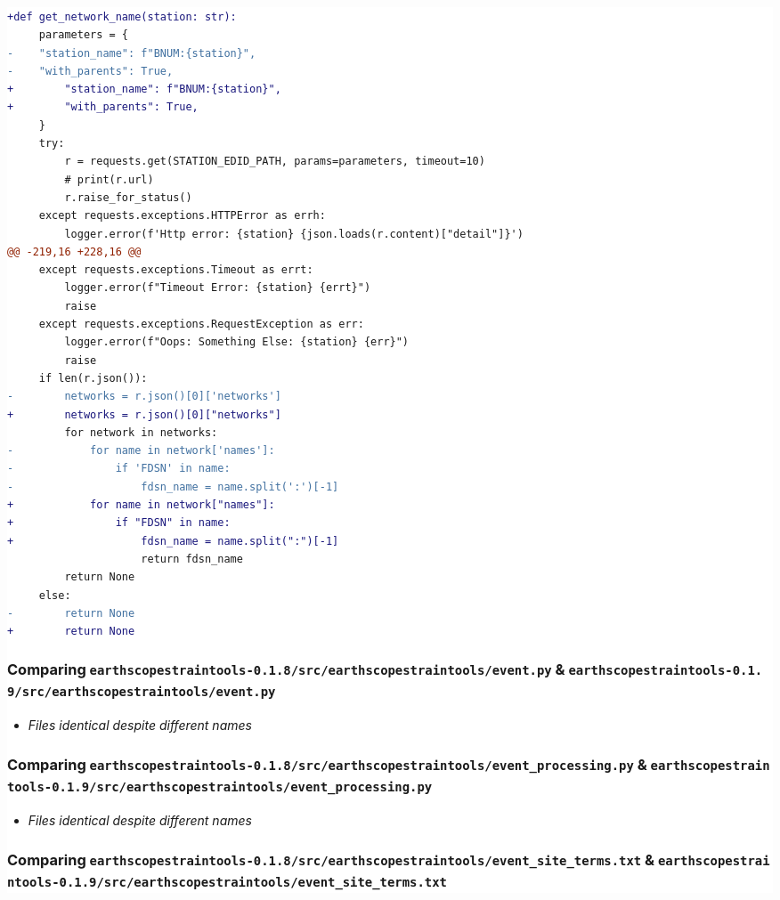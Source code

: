 ```diff
+def get_network_name(station: str):
     parameters = {
-    "station_name": f"BNUM:{station}",
-    "with_parents": True,
+        "station_name": f"BNUM:{station}",
+        "with_parents": True,
     }
     try:
         r = requests.get(STATION_EDID_PATH, params=parameters, timeout=10)
         # print(r.url)
         r.raise_for_status()
     except requests.exceptions.HTTPError as errh:
         logger.error(f'Http error: {station} {json.loads(r.content)["detail"]}')
@@ -219,16 +228,16 @@
     except requests.exceptions.Timeout as errt:
         logger.error(f"Timeout Error: {station} {errt}")
         raise
     except requests.exceptions.RequestException as err:
         logger.error(f"Oops: Something Else: {station} {err}")
         raise
     if len(r.json()):
-        networks = r.json()[0]['networks']
+        networks = r.json()[0]["networks"]
         for network in networks:
-            for name in network['names']:
-                if 'FDSN' in name:
-                    fdsn_name = name.split(':')[-1]
+            for name in network["names"]:
+                if "FDSN" in name:
+                    fdsn_name = name.split(":")[-1]
                     return fdsn_name
         return None
     else:
-        return None
+        return None
```

### Comparing `earthscopestraintools-0.1.8/src/earthscopestraintools/event.py` & `earthscopestraintools-0.1.9/src/earthscopestraintools/event.py`

 * *Files identical despite different names*

### Comparing `earthscopestraintools-0.1.8/src/earthscopestraintools/event_processing.py` & `earthscopestraintools-0.1.9/src/earthscopestraintools/event_processing.py`

 * *Files identical despite different names*

### Comparing `earthscopestraintools-0.1.8/src/earthscopestraintools/event_site_terms.txt` & `earthscopestraintools-0.1.9/src/earthscopestraintools/event_site_terms.txt`
